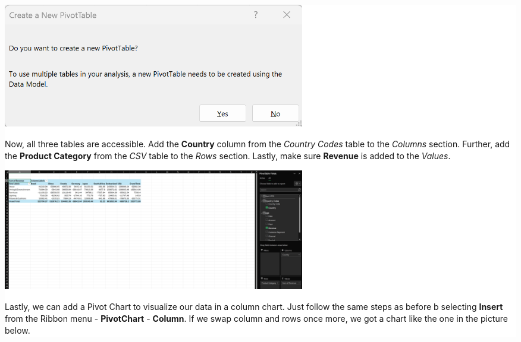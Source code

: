 <img src="./PNG/42 Create new Pivot Table.png" width="500">

Now, all three tables are accessible. Add the **Country** column from the _Country Codes_ table to the _Columns_ section. Further, add the **Product Category** from the _CSV_ table to the _Rows_ section. Lastly, make sure **Revenue** is added to the _Values_. 

<img src="./PNG/43 New Pivot Table based on Data Model.png" width="500">

Lastly, we can add a Pivot Chart to visualize our data in a column chart. Just follow the same steps as before b selecting **Insert** from the Ribbon menu - **PivotChart** - **Column**. If we swap column and rows once more, we got a chart like the one in the picture below.

